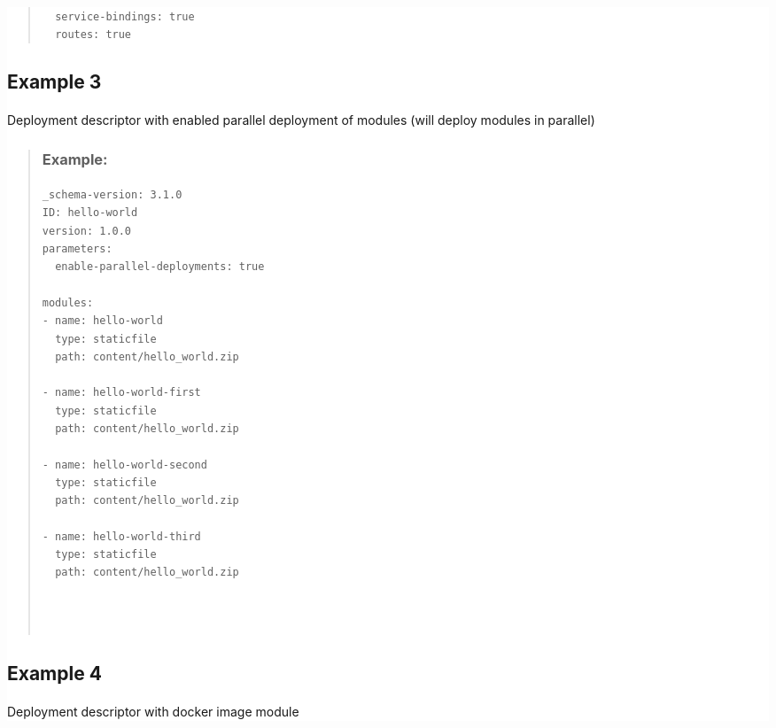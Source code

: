 >       service-bindings: true
>       routes: true
> 
>     
> 
> ```



<a name="loio66a7033658ac4b5db33998c12dc9f37f__section_sw2_bvn_5jb"/>

## Example 3

Deployment descriptor with enabled parallel deployment of modules \(will deploy modules in parallel\)

> ### Example:  
> ```
> _schema-version: 3.1.0
> ID: hello-world
> version: 1.0.0
> parameters:
>   enable-parallel-deployments: true
> 
> modules:
> - name: hello-world
>   type: staticfile
>   path: content/hello_world.zip
> 
> - name: hello-world-first
>   type: staticfile
>   path: content/hello_world.zip
>     
> - name: hello-world-second
>   type: staticfile
>   path: content/hello_world.zip
> 
> - name: hello-world-third
>   type: staticfile
>   path: content/hello_world.zip
> 
> 
>     
> 
> ```



<a name="loio66a7033658ac4b5db33998c12dc9f37f__section_bsl_kvn_5jb"/>

## Example 4

Deployment descriptor with docker image module

